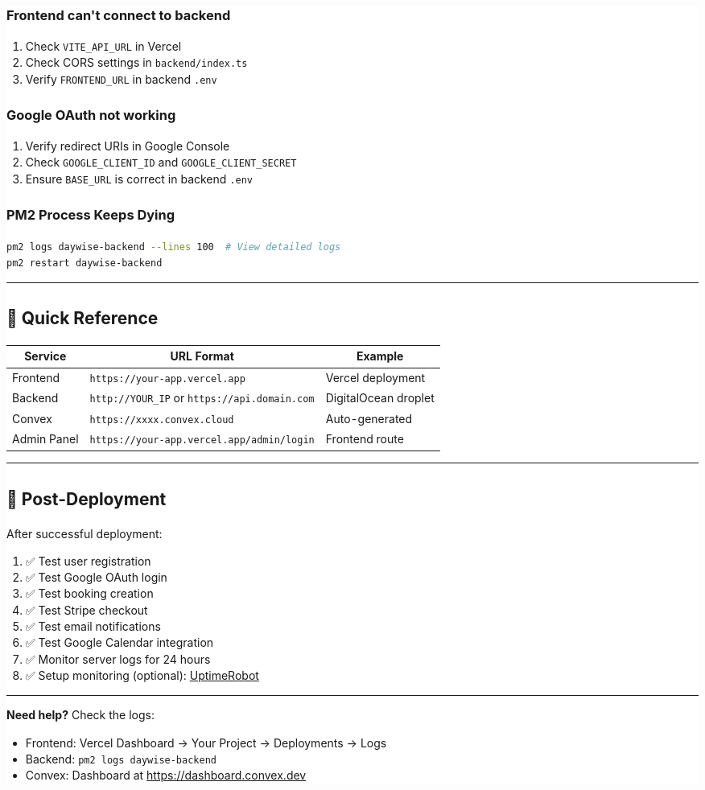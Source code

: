 ### Frontend can't connect to backend
1. Check `VITE_API_URL` in Vercel
2. Check CORS settings in `backend/index.ts`
3. Verify `FRONTEND_URL` in backend `.env`

### Google OAuth not working
1. Verify redirect URIs in Google Console
2. Check `GOOGLE_CLIENT_ID` and `GOOGLE_CLIENT_SECRET`
3. Ensure `BASE_URL` is correct in backend `.env`

### PM2 Process Keeps Dying
```bash
pm2 logs daywise-backend --lines 100  # View detailed logs
pm2 restart daywise-backend
```

---

## 📝 Quick Reference

| Service | URL Format | Example |
|---------|------------|---------|
| Frontend | `https://your-app.vercel.app` | Vercel deployment |
| Backend | `http://YOUR_IP` or `https://api.domain.com` | DigitalOcean droplet |
| Convex | `https://xxxx.convex.cloud` | Auto-generated |
| Admin Panel | `https://your-app.vercel.app/admin/login` | Frontend route |

---

## 🎯 Post-Deployment

After successful deployment:

1. ✅ Test user registration
2. ✅ Test Google OAuth login
3. ✅ Test booking creation
4. ✅ Test Stripe checkout
5. ✅ Test email notifications
6. ✅ Test Google Calendar integration
7. ✅ Monitor server logs for 24 hours
8. ✅ Setup monitoring (optional): [UptimeRobot](https://uptimerobot.com/)

---

**Need help?** Check the logs:
- Frontend: Vercel Dashboard → Your Project → Deployments → Logs
- Backend: `pm2 logs daywise-backend`
- Convex: Dashboard at https://dashboard.convex.dev

